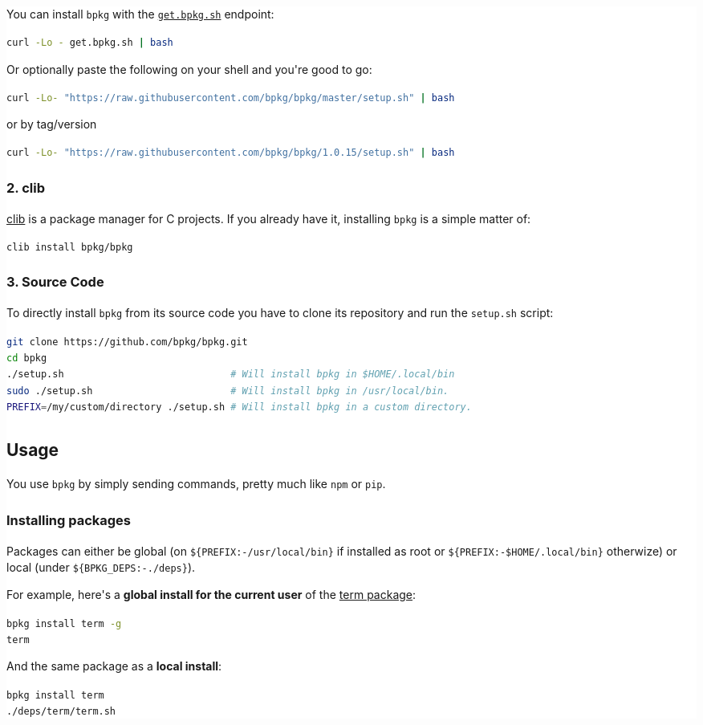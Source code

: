 You can install `bpkg` with the [`get.bpkg.sh`](https://get.bpkg.sh) endpoint:

```sh
curl -Lo - get.bpkg.sh | bash
```

Or optionally paste the following on your shell and you're good to go:

```sh
curl -Lo- "https://raw.githubusercontent.com/bpkg/bpkg/master/setup.sh" | bash
```

or by tag/version

```sh
curl -Lo- "https://raw.githubusercontent.com/bpkg/bpkg/1.0.15/setup.sh" | bash
```

### 2. clib

[clib][clib] is a package manager for C projects. If you already have it, installing `bpkg` is a simple matter of:

```sh
clib install bpkg/bpkg
```

### 3. Source Code

To directly install `bpkg` from its source code you have to clone its repository and run the `setup.sh` script:

```sh
git clone https://github.com/bpkg/bpkg.git
cd bpkg
./setup.sh                             # Will install bpkg in $HOME/.local/bin
sudo ./setup.sh                        # Will install bpkg in /usr/local/bin.
PREFIX=/my/custom/directory ./setup.sh # Will install bpkg in a custom directory.
```

## Usage

You use `bpkg` by simply sending commands, pretty much like `npm` or `pip`.

### Installing packages

Packages can either be global (on `${PREFIX:-/usr/local/bin}` if installed as root or
 `${PREFIX:-$HOME/.local/bin}` otherwize) or local (under `${BPKG_DEPS:-./deps}`).

For example, here's a **global install for the current user** of the [term package][term]:

```sh
bpkg install term -g
term
```

And the same package as a **local install**:

```sh
bpkg install term
./deps/term/term.sh
```


[clib]: https://github.com/clibs/clib
[term]: https://github.com/bpkg/term
[json]: http://json.org/example